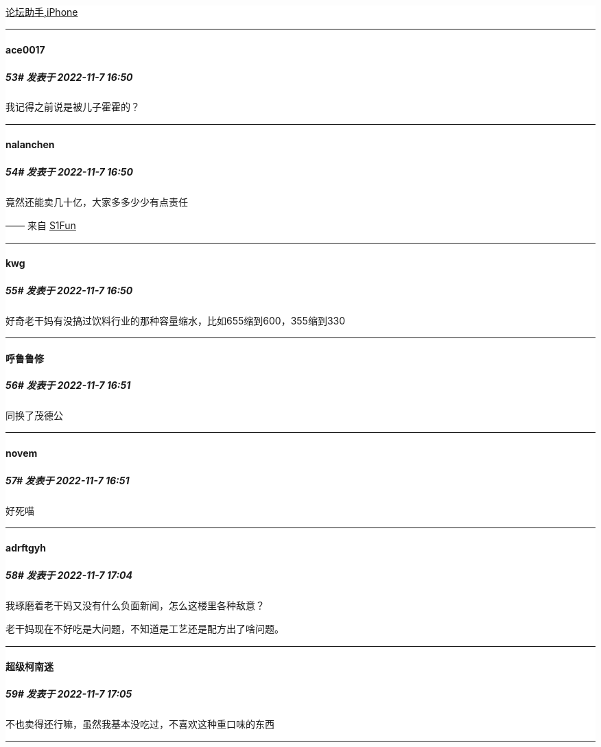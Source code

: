[论坛助手,iPhone](https://bbs.saraba1st.com/2b/forum.php?mod=viewthread&amp;tid=2029836)

*****

####  ace0017  
##### 53#       发表于 2022-11-7 16:50

我记得之前说是被儿子霍霍的？

*****

####  nalanchen  
##### 54#       发表于 2022-11-7 16:50

竟然还能卖几十亿，大家多多少少有点责任

—— 来自 [S1Fun](https://s1fun.koalcat.com)

*****

####  kwg  
##### 55#       发表于 2022-11-7 16:50

好奇老干妈有没搞过饮料行业的那种容量缩水，比如655缩到600，355缩到330

*****

####  呼鲁鲁修  
##### 56#       发表于 2022-11-7 16:51

同换了茂德公

*****

####  novem  
##### 57#       发表于 2022-11-7 16:51

好死喵

*****

####  adrftgyh  
##### 58#       发表于 2022-11-7 17:04

我琢磨着老干妈又没有什么负面新闻，怎么这楼里各种敌意？

老干妈现在不好吃是大问题，不知道是工艺还是配方出了啥问题。

*****

####  超级柯南迷  
##### 59#       发表于 2022-11-7 17:05

不也卖得还行嘛，虽然我基本没吃过，不喜欢这种重口味的东西

*****
